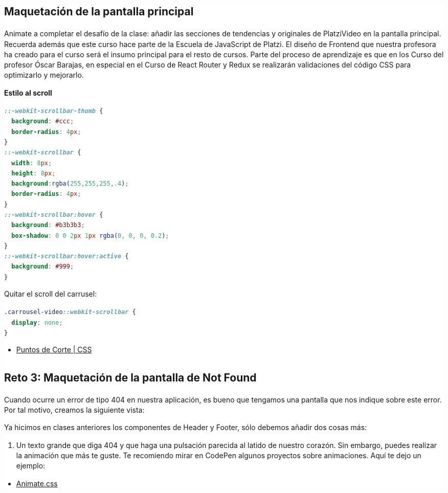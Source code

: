   ## Maquetación de la pantalla principal

Animate a completar el desafío de la clase: añadir las secciones de tendencias y originales de PlatziVideo en la pantalla principal.
Recuerda además que este curso hace parte de la Escuela de JavaScript de Platzi. El diseño de Frontend que nuestra profesora ha creado para el curso será el insumo principal para el resto de cursos. Parte del proceso de aprendizaje es que en los Curso del profesor Óscar Barajas, en especial en el Curso de React Router y Redux se realizarán validaciones del código CSS para optimizarlo y mejorarlo.


**Estilo al scroll**

```css
::-webkit-scrollbar-thumb {
  background: #ccc;
  border-radius: 4px;
}
::-webkit-scrollbar {
  width: 8px; 
  height: 8px;   
  background:rgba(255,255,255,.4);
  border-radius: 4px;
}
::-webkit-scrollbar:hover {
  background: #b3b3b3;
  box-shadow: 0 0 2px 1px rgba(0, 0, 0, 0.2);
}
::-webkit-scrollbar:hover:active {
  background: #999;
}
```

Quitar el scroll del carrusel:

```css
.carrousel-video::webkit-scrollbar {
  display: none;
}
```
 
 - [Puntos de Corte | CSS](http://guia-frontend.uoc.edu/UOC/GEFv2/es/guide/breakpoints.html)
  ## Reto 3: Maquetación de la pantalla de Not Found

Cuando ocurre un error de tipo 404 en nuestra aplicación, es bueno que tengamos una pantalla que nos indique sobre este error. Por tal motivo, creamos la siguiente vista:

Ya hicimos en clases anteriores los componentes de Header y Footer, sólo debemos añadir dos cosas más:

  1. Un texto grande que diga 404 y que haga una pulsación parecida al latido de nuestro corazón. Sin embargo, puedes realizar la animación que más te guste. Te recomiendo mirar en CodePen algunos proyectos sobre animaciones. Aquí te dejo un ejemplo:

  - [Animate.css  ](https://codepen.io/levineuland/pen/AmwCL)
